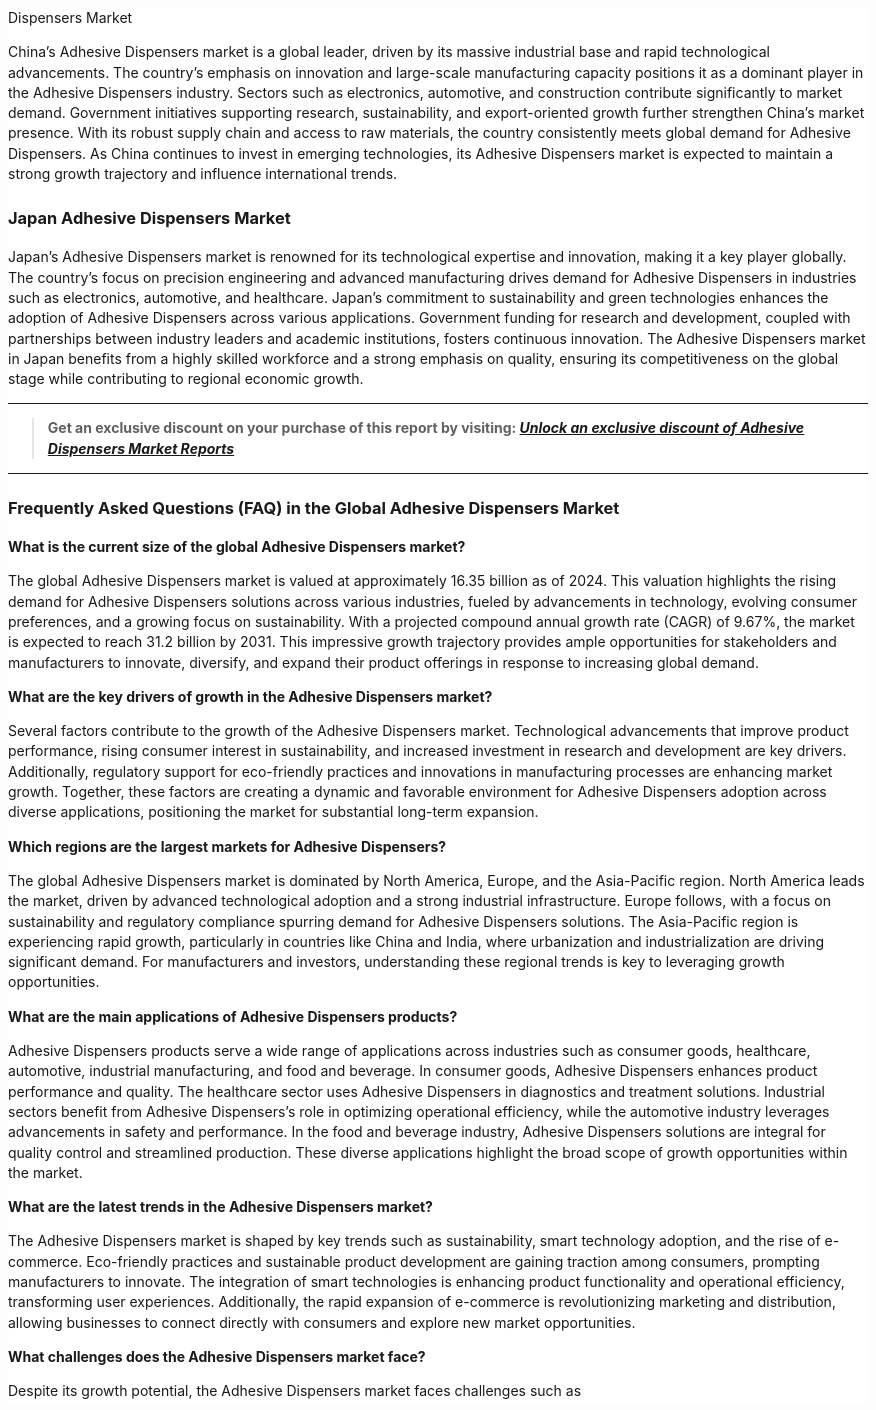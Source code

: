 Dispensers Market</h3><p>China&rsquo;s Adhesive Dispensers market is a global leader, driven by its massive industrial base and rapid technological advancements. The country&rsquo;s emphasis on innovation and large-scale manufacturing capacity positions it as a dominant player in the Adhesive Dispensers industry. Sectors such as electronics, automotive, and construction contribute significantly to market demand. Government initiatives supporting research, sustainability, and export-oriented growth further strengthen China&rsquo;s market presence. With its robust supply chain and access to raw materials, the country consistently meets global demand for Adhesive Dispensers. As China continues to invest in emerging technologies, its Adhesive Dispensers market is expected to maintain a strong growth trajectory and influence international trends.</p><h3>Japan Adhesive Dispensers Market</h3><p>Japan&rsquo;s Adhesive Dispensers market is renowned for its technological expertise and innovation, making it a key player globally. The country&rsquo;s focus on precision engineering and advanced manufacturing drives demand for Adhesive Dispensers in industries such as electronics, automotive, and healthcare. Japan&rsquo;s commitment to sustainability and green technologies enhances the adoption of Adhesive Dispensers across various applications. Government funding for research and development, coupled with partnerships between industry leaders and academic institutions, fosters continuous innovation. The Adhesive Dispensers market in Japan benefits from a highly skilled workforce and a strong emphasis on quality, ensuring its competitiveness on the global stage while contributing to regional economic growth.</p><hr /><blockquote><p><strong>Get an exclusive discount on your purchase of this report by visiting: <em><a href="://marketresearchpulse.com/ask-for-discount/85545?utm_source=Github&amp;utm_medium=030">Unlock an exclusive discount of Adhesive Dispensers Market Reports</a></em>&nbsp;</strong></p></blockquote><hr /><h3>Frequently Asked Questions (FAQ) in the Global Adhesive Dispensers Market</h3><p><strong>What is the current size of the global Adhesive Dispensers market?</strong></p><p>The global Adhesive Dispensers market is valued at approximately 16.35 billion as of 2024. This valuation highlights the rising demand for Adhesive Dispensers solutions across various industries, fueled by advancements in technology, evolving consumer preferences, and a growing focus on sustainability. With a projected compound annual growth rate (CAGR) of 9.67%, the market is expected to reach 31.2 billion by 2031. This impressive growth trajectory provides ample opportunities for stakeholders and manufacturers to innovate, diversify, and expand their product offerings in response to increasing global demand.</p><p><strong>What are the key drivers of growth in the Adhesive Dispensers market?</strong></p><p>Several factors contribute to the growth of the Adhesive Dispensers market. Technological advancements that improve product performance, rising consumer interest in sustainability, and increased investment in research and development are key drivers. Additionally, regulatory support for eco-friendly practices and innovations in manufacturing processes are enhancing market growth. Together, these factors are creating a dynamic and favorable environment for Adhesive Dispensers adoption across diverse applications, positioning the market for substantial long-term expansion.</p><p><strong>Which regions are the largest markets for Adhesive Dispensers?</strong></p><p>The global Adhesive Dispensers market is dominated by North America, Europe, and the Asia-Pacific region. North America leads the market, driven by advanced technological adoption and a strong industrial infrastructure. Europe follows, with a focus on sustainability and regulatory compliance spurring demand for Adhesive Dispensers solutions. The Asia-Pacific region is experiencing rapid growth, particularly in countries like China and India, where urbanization and industrialization are driving significant demand. For manufacturers and investors, understanding these regional trends is key to leveraging growth opportunities.</p><p><strong>What are the main applications of Adhesive Dispensers products?</strong></p><p>Adhesive Dispensers products serve a wide range of applications across industries such as consumer goods, healthcare, automotive, industrial manufacturing, and food and beverage. In consumer goods, Adhesive Dispensers enhances product performance and quality. The healthcare sector uses Adhesive Dispensers in diagnostics and treatment solutions. Industrial sectors benefit from Adhesive Dispensers&rsquo;s role in optimizing operational efficiency, while the automotive industry leverages advancements in safety and performance. In the food and beverage industry, Adhesive Dispensers solutions are integral for quality control and streamlined production. These diverse applications highlight the broad scope of growth opportunities within the market.</p><p><strong>What are the latest trends in the Adhesive Dispensers market?</strong></p><p>The Adhesive Dispensers market is shaped by key trends such as sustainability, smart technology adoption, and the rise of e-commerce. Eco-friendly practices and sustainable product development are gaining traction among consumers, prompting manufacturers to innovate. The integration of smart technologies is enhancing product functionality and operational efficiency, transforming user experiences. Additionally, the rapid expansion of e-commerce is revolutionizing marketing and distribution, allowing businesses to connect directly with consumers and explore new market opportunities.</p><p><strong>What challenges does the Adhesive Dispensers market face?</strong></p><p>Despite its growth potential, the Adhesive Dispensers market faces challenges such as
